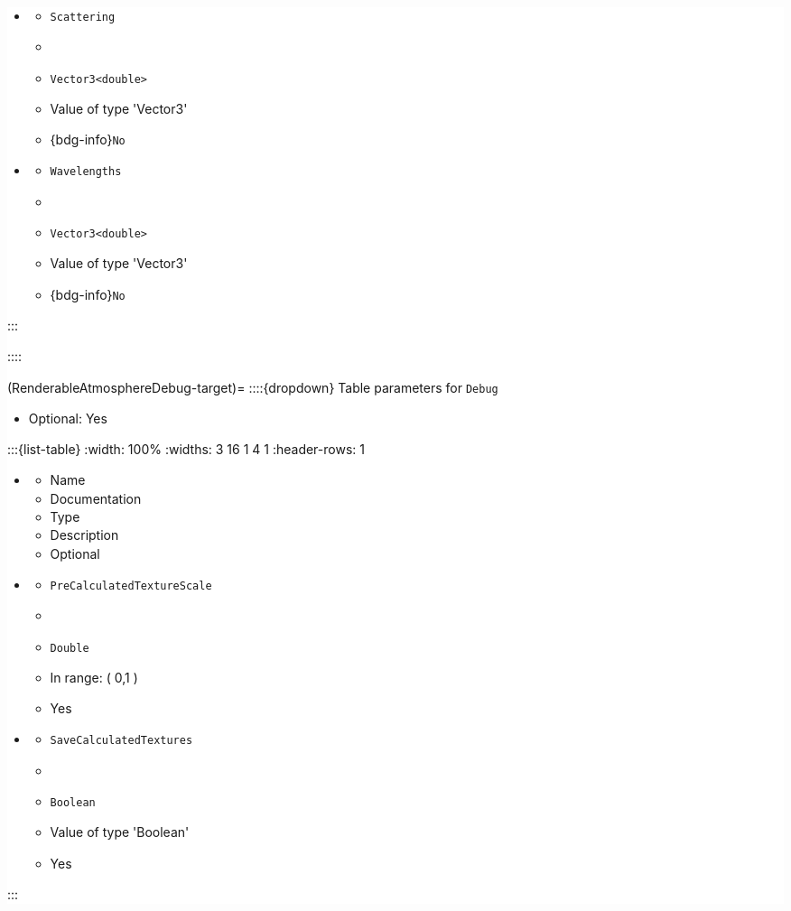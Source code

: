 *   - `Scattering`
    - 
    - `Vector3<double>`
    
    - Value of type 'Vector3<double>' 
    
    - {bdg-info}`No`
    
*   - `Wavelengths`
    - 
    - `Vector3<double>`
    
    - Value of type 'Vector3<double>' 
    
    - {bdg-info}`No`
    
:::




::::






(RenderableAtmosphereDebug-target)=
::::{dropdown} Table parameters for `Debug`



* Optional: Yes


:::{list-table}
:width: 100%
:widths: 3 16 1 4 1
:header-rows: 1
*   - Name
    - Documentation
    - Type
    - Description
    - Optional

*   - `PreCalculatedTextureScale`
    - 
    - `Double`
    
    - In range: ( 0,1 ) 
    
    - Yes
    
*   - `SaveCalculatedTextures`
    - 
    - `Boolean`
    
    - Value of type 'Boolean' 
    
    - Yes
    
:::
